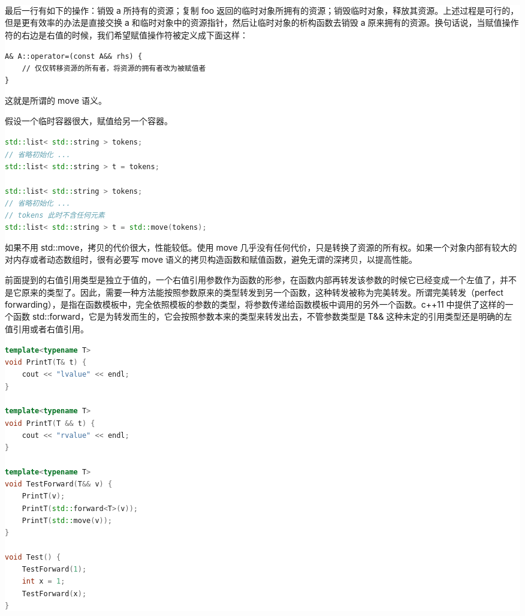 最后一行有如下的操作：销毁 a 所持有的资源；复制 foo 返回的临时对象所拥有的资源；销毁临时对象，释放其资源。上述过程是可行的，但是更有效率的办法是直接交换 a 和临时对象中的资源指针，然后让临时对象的析构函数去销毁 a 原来拥有的资源。换句话说，当赋值操作符的右边是右值的时候，我们希望赋值操作符被定义成下面这样：

```cppp
A& A::operator=(const A&& rhs) {
    // 仅仅转移资源的所有者，将资源的拥有者改为被赋值者
}
```

这就是所谓的 move 语义。

假设一个临时容器很大，赋值给另一个容器。

```cpp
std::list< std::string > tokens;
// 省略初始化 ...
std::list< std::string > t = tokens;

std::list< std::string > tokens;
// 省略初始化 ...
// tokens 此时不含任何元素
std::list< std::string > t = std::move(tokens);
```

如果不用 std::move，拷贝的代价很大，性能较低。使用 move 几乎没有任何代价，只是转换了资源的所有权。如果一个对象内部有较大的对内存或者动态数组时，很有必要写 move 语义的拷贝构造函数和赋值函数，避免无谓的深拷贝，以提高性能。

前面提到的右值引用类型是独立于值的，一个右值引用参数作为函数的形参，在函数内部再转发该参数的时候它已经变成一个左值了，并不是它原来的类型了。因此，需要一种方法能按照参数原来的类型转发到另一个函数，这种转发被称为完美转发。所谓完美转发（perfect forwarding），是指在函数模板中，完全依照模板的参数的类型，将参数传递给函数模板中调用的另外一个函数。c++11 中提供了这样的一个函数 std::forward，它是为转发而生的，它会按照参数本来的类型来转发出去，不管参数类型是 T&& 这种未定的引用类型还是明确的左值引用或者右值引用。

```cpp
template<typename T>
void PrintT(T& t) {
    cout << "lvalue" << endl;
}

template<typename T>
void PrintT(T && t) {
    cout << "rvalue" << endl;
}

template<typename T>
void TestForward(T&& v) {
    PrintT(v);
    PrintT(std::forward<T>(v));
    PrintT(std::move(v));
}

void Test() {
    TestForward(1);
    int x = 1;
    TestForward(x);
}
```
